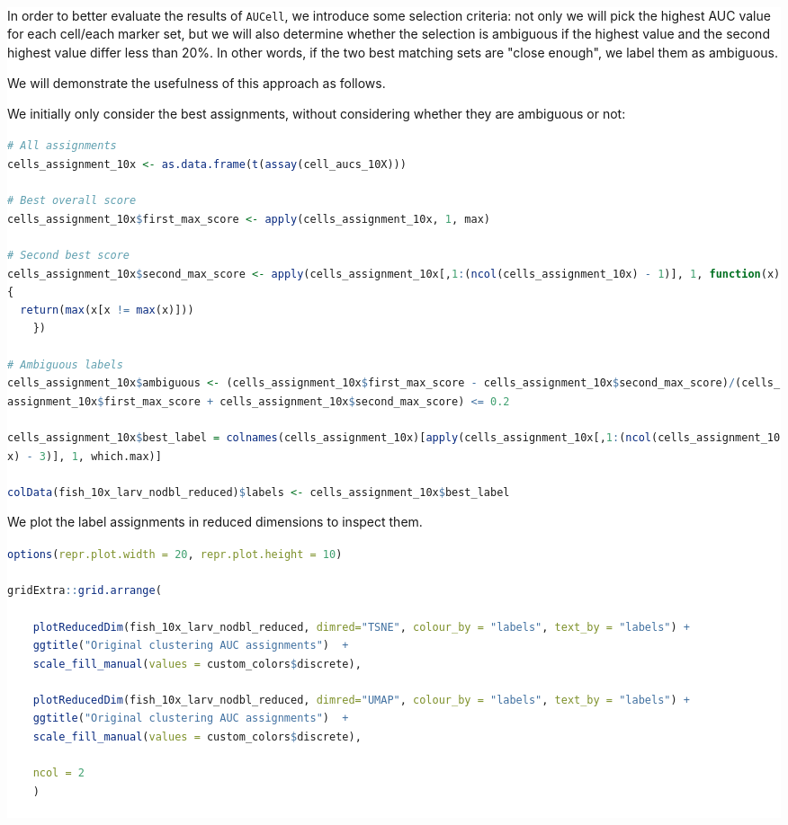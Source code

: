 

In order to better evaluate the results of `AUCell`, we introduce some selection criteria: not only we will pick the highest AUC value for each cell/each marker set, but we will also determine whether the selection is ambiguous if the highest value and the second highest value differ less than 20%. In other words, if the two best matching sets are "close enough", we label them as ambiguous. 

We will demonstrate the usefulness of this approach as follows. 

We initially only consider the best assignments, without considering whether they are ambiguous or not:


```R
# All assignments
cells_assignment_10x <- as.data.frame(t(assay(cell_aucs_10X)))

# Best overall score
cells_assignment_10x$first_max_score <- apply(cells_assignment_10x, 1, max)

# Second best score
cells_assignment_10x$second_max_score <- apply(cells_assignment_10x[,1:(ncol(cells_assignment_10x) - 1)], 1, function(x) {
  return(max(x[x != max(x)]))
    })

# Ambiguous labels 
cells_assignment_10x$ambiguous <- (cells_assignment_10x$first_max_score - cells_assignment_10x$second_max_score)/(cells_assignment_10x$first_max_score + cells_assignment_10x$second_max_score) <= 0.2

cells_assignment_10x$best_label = colnames(cells_assignment_10x)[apply(cells_assignment_10x[,1:(ncol(cells_assignment_10x) - 3)], 1, which.max)]

colData(fish_10x_larv_nodbl_reduced)$labels <- cells_assignment_10x$best_label
```

We plot the label assignments in reduced dimensions to inspect them.


```R
options(repr.plot.width = 20, repr.plot.height = 10)

gridExtra::grid.arrange(
    
    plotReducedDim(fish_10x_larv_nodbl_reduced, dimred="TSNE", colour_by = "labels", text_by = "labels") + 
    ggtitle("Original clustering AUC assignments")  + 
    scale_fill_manual(values = custom_colors$discrete),
    
    plotReducedDim(fish_10x_larv_nodbl_reduced, dimred="UMAP", colour_by = "labels", text_by = "labels") + 
    ggtitle("Original clustering AUC assignments")  + 
    scale_fill_manual(values = custom_colors$discrete),
    
    ncol = 2
    )
 
```
